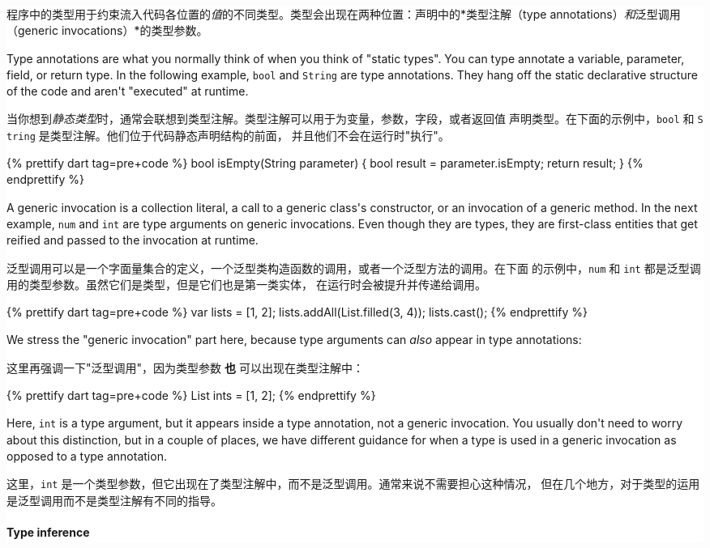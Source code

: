 程序中的类型用于约束流入代码各位置的*值*的不同类型。类型会出现在两种位置：声明中的*类型注解（type 
annotations）*和*泛型调用（generic invocations）*的类型参数。

Type annotations are what you normally think of when you think of "static
types". You can type annotate a variable, parameter, field, or return type. In
the following example, `bool` and `String` are type annotations. They hang off
the static declarative structure of the code and aren't "executed" at runtime.

当你想到*静态类型*时，通常会联想到类型注解。类型注解可以用于为变量，参数，字段，或者返回值
声明类型。在下面的示例中，`bool` 和 `String` 是类型注解。他们位于代码静态声明结构的前面，
并且他们不会在运行时"执行"。

<?code-excerpt "design_good.dart (annotate-declaration)"?>
{% prettify dart tag=pre+code %}
bool isEmpty(String parameter) {
  bool result = parameter.isEmpty;
  return result;
}
{% endprettify %}

A generic invocation is a collection literal, a call to a generic class's
constructor, or an invocation of a generic method. In the next example, `num`
and `int` are type arguments on generic invocations. Even though they are types,
they are first-class entities that get reified and passed to the invocation at
runtime.

泛型调用可以是一个字面量集合的定义，一个泛型类构造函数的调用，或者一个泛型方法的调用。在下面
的示例中，`num` 和 `int` 都是泛型调用的类型参数。虽然它们是类型，但是它们也是第一类实体，
在运行时会被提升并传递给调用。

<?code-excerpt "design_good.dart (annotate-invocation)"?>
{% prettify dart tag=pre+code %}
var lists = <num>[1, 2];
lists.addAll(List<num>.filled(3, 4));
lists.cast<int>();
{% endprettify %}

We stress the "generic invocation" part here, because type arguments can *also*
appear in type annotations:

这里再强调一下"泛型调用"，因为类型参数 **也** 可以出现在类型注解中：

<?code-excerpt "design_good.dart (annotate-type-arg)"?>
{% prettify dart tag=pre+code %}
List<int> ints = [1, 2];
{% endprettify %}

Here, `int` is a type argument, but it appears inside a type annotation, not a
generic invocation. You usually don't need to worry about this distinction, but
in a couple of places, we have different guidance for when a type is used in a
generic invocation as opposed to a type annotation.

这里，`int` 是一个类型参数，但它出现在了类型注解中，而不是泛型调用。通常来说不需要担心这种情况，
但在几个地方，对于类型的运用是泛型调用而不是类型注解有不同的指导。

#### Type inference


[caps]: /guides/language/effective-dart/style#identifiers
[auxiliary verb]: https://en.wikipedia.org/wiki/Auxiliary_verb
[angular]: {{site.angulardart}}
[noun]: #prefer-a-noun-phrase-or-non-imperative-verb-phrase-for-a-function-or-method-if-returning-a-value-is-its-primary-purpose
[verb]: #consider-an-imperative-verb-phrase-for-a-function-or-method-if-you-want-to-draw-attention-to-the-work-it-performs
[init at decl]: /guides/language/effective-dart/usage#do-initialize-fields-at-their-declaration-when-possible
[to]: #prefer-naming-a-method-to___-if-it-copies-the-objects-state-to-a-new-object
[as]: #prefer-naming-a-method-as___-if-it-returns-a-different-representation-backed-by-the-original-object
[angular]: {{site.angulardart}}
[named local]: usage#do-use-a-function-declaration-to-bind-a-function-to-a-name
[Function]: {{site.dart_api}}/{{site.data.pkg-vers.SDK.channel}}/dart-core/Function-class.html
[fn syntax]: #prefer-inline-function-types-over-typedefs
[postel]: https://en.wikipedia.org/wiki/Robustness_principle
[contravariant]: https://en.wikipedia.org/wiki/Covariance_and_contravariance_(computer_science)